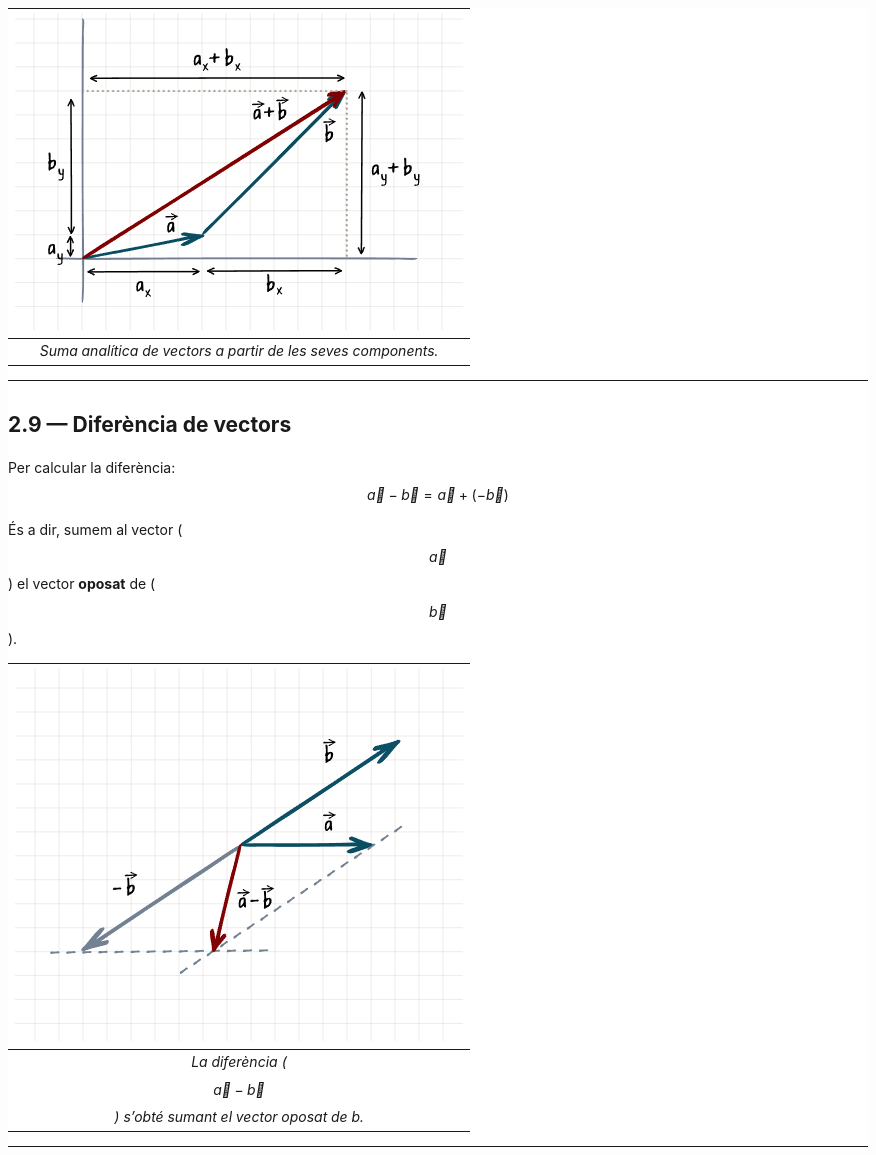 |                   ![Suma analítica de vectors](img/13.png)                   |
| :----------------------------------------------------------------------: |
| *Suma analítica de vectors a partir de les seves components.* |

---

## **2.9 — Diferència de vectors**

Per calcular la diferència:
$$\overrightarrow{a} - \overrightarrow{b} = \overrightarrow{a} + (-\overrightarrow{b})$$

És a dir, sumem al vector ($$\overrightarrow{a}$$) el vector **oposat** de ($$\overrightarrow{b}$$).

|                                      ![Diferència de vectors](img/14.png)                                     |
| :-------------------------------------------------------------------------------------------------------: |
| *La diferència ($$\overrightarrow{a} - \overrightarrow{b}$$) s’obté sumant el vector oposat de b.* |

---